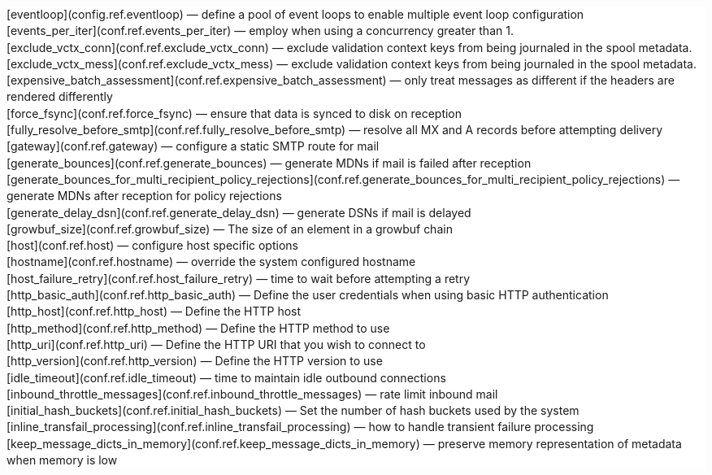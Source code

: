 <dt>[eventloop](config.ref.eventloop) — define a pool of event loops to enable multiple event loop configuration</dt>

<dt>[events_per_iter](conf.ref.events_per_iter) — employ when using a concurrency greater than 1.</dt>

<dt>[exclude_vctx_conn](conf.ref.exclude_vctx_conn) — exclude validation context keys from being journaled in the spool metadata.</dt>

<dt>[exclude_vctx_mess](conf.ref.exclude_vctx_mess) — exclude validation context keys from being journaled in the spool metadata.</dt>

<dt>[expensive_batch_assessment](conf.ref.expensive_batch_assessment) — only treat messages as different if the headers are rendered differently</dt>

<dt>[force_fsync](conf.ref.force_fsync) — ensure that data is synced to disk on reception</dt>

<dt>[fully_resolve_before_smtp](conf.ref.fully_resolve_before_smtp) — resolve all MX and A records before attempting delivery</dt>

<dt>[gateway](conf.ref.gateway) — configure a static SMTP route for mail</dt>

<dt>[generate_bounces](conf.ref.generate_bounces) — generate MDNs if mail is failed after reception</dt>

<dt>[generate_bounces_for_multi_recipient_policy_rejections](conf.ref.generate_bounces_for_multi_recipient_policy_rejections) — generate MDNs after reception for policy rejections</dt>

<dt>[generate_delay_dsn](conf.ref.generate_delay_dsn) — generate DSNs if mail is delayed</dt>

<dt>[growbuf_size](conf.ref.growbuf_size) — The size of an element in a growbuf chain</dt>

<dt>[host](conf.ref.host) — configure host specific options</dt>

<dt>[hostname](conf.ref.hostname) — override the system configured hostname</dt>

<dt>[host_failure_retry](conf.ref.host_failure_retry) — time to wait before attempting a retry</dt>

<dt>[http_basic_auth](conf.ref.http_basic_auth) — Define the user credentials when using basic HTTP authentication</dt>

<dt>[http_host](conf.ref.http_host) — Define the HTTP host</dt>

<dt>[http_method](conf.ref.http_method) — Define the HTTP method to use</dt>

<dt>[http_uri](conf.ref.http_uri) — Define the HTTP URI that you wish to connect to</dt>

<dt>[http_version](conf.ref.http_version) — Define the HTTP version to use</dt>

<dt>[idle_timeout](conf.ref.idle_timeout) — time to maintain idle outbound connections</dt>

<dt>[inbound_throttle_messages](conf.ref.inbound_throttle_messages) — rate limit inbound mail</dt>

<dt>[initial_hash_buckets](conf.ref.initial_hash_buckets) — Set the number of hash buckets used by the system</dt>

<dt>[inline_transfail_processing](conf.ref.inline_transfail_processing) — how to handle transient failure processing</dt>

<dt>[keep_message_dicts_in_memory](conf.ref.keep_message_dicts_in_memory) — preserve memory representation of metadata when memory is low</dt>
